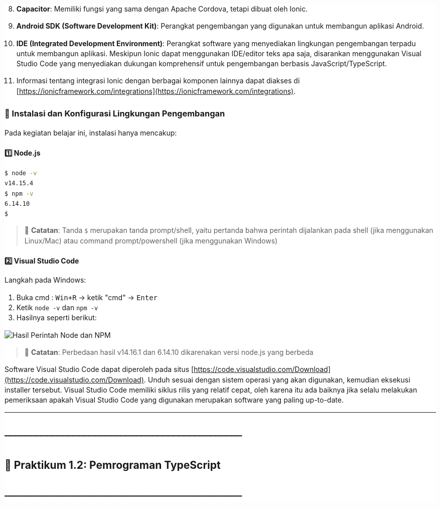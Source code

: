 8. **Capacitor**: Memiliki fungsi yang sama dengan Apache Cordova, tetapi dibuat oleh Ionic.

9. **Android SDK (Software Development Kit)**: Perangkat pengembangan yang digunakan untuk membangun aplikasi Android.

10. **IDE (Integrated Development Environment)**: Perangkat software yang menyediakan lingkungan pengembangan terpadu untuk membangun aplikasi. Meskipun Ionic dapat menggunakan IDE/editor teks apa saja, disarankan menggunakan Visual Studio Code yang menyediakan dukungan komprehensif untuk pengembangan berbasis JavaScript/TypeScript.

11. Informasi tentang integrasi Ionic dengan berbagai komponen lainnya dapat diakses di [https://ionicframework.com/integrations](https://ionicframework.com/integrations).

### 🔷 Instalasi dan Konfigurasi Lingkungan Pengembangan

Pada kegiatan belajar ini, instalasi hanya mencakup:

#### 1️⃣ Node.js

```bash
$ node -v
v14.15.4
$ npm -v
6.14.10
$
```

> 📝 **Catatan**: Tanda `$` merupakan tanda prompt/shell, yaitu pertanda bahwa perintah dijalankan pada shell (jika menggunakan Linux/Mac) atau command prompt/powershell (jika menggunakan Windows)

#### 2️⃣ Visual Studio Code

Langkah pada Windows:

1. Buka cmd : <kbd>Win+R</kbd> → ketik "cmd" → <kbd>Enter</kbd>
2. Ketik `node -v` dan `npm -v`
3. Hasilnya seperti berikut:

![Hasil Perintah Node dan NPM](https://example.com/placeholder-image.png)

> 📝 **Catatan**: Perbedaan hasil v14.16.1 dan 6.14.10 dikarenakan versi node.js yang berbeda

Software Visual Studio Code dapat diperoleh pada situs [https://code.visualstudio.com/Download](https://code.visualstudio.com/Download). Unduh sesuai dengan sistem operasi yang akan digunakan, kemudian eksekusi installer tersebut. Visual Studio Code memiliki siklus rilis yang relatif cepat, oleh karena itu ada baiknya jika selalu melakukan pemeriksaan apakah Visual Studio Code yang digunakan merupakan software yang paling up-to-date.

---

## ⎯⎯⎯⎯⎯⎯⎯⎯⎯⎯⎯⎯⎯⎯⎯⎯⎯⎯⎯⎯⎯⎯⎯⎯⎯⎯⎯⎯⎯⎯⎯⎯⎯⎯⎯⎯⎯⎯⎯⎯⎯⎯⎯⎯⎯
## 📗 Praktikum 1.2: Pemrograman TypeScript
## ⎯⎯⎯⎯⎯⎯⎯⎯⎯⎯⎯⎯⎯⎯⎯⎯⎯⎯⎯⎯⎯⎯⎯⎯⎯⎯⎯⎯⎯⎯⎯⎯⎯⎯⎯⎯⎯⎯⎯⎯⎯⎯⎯⎯⎯
